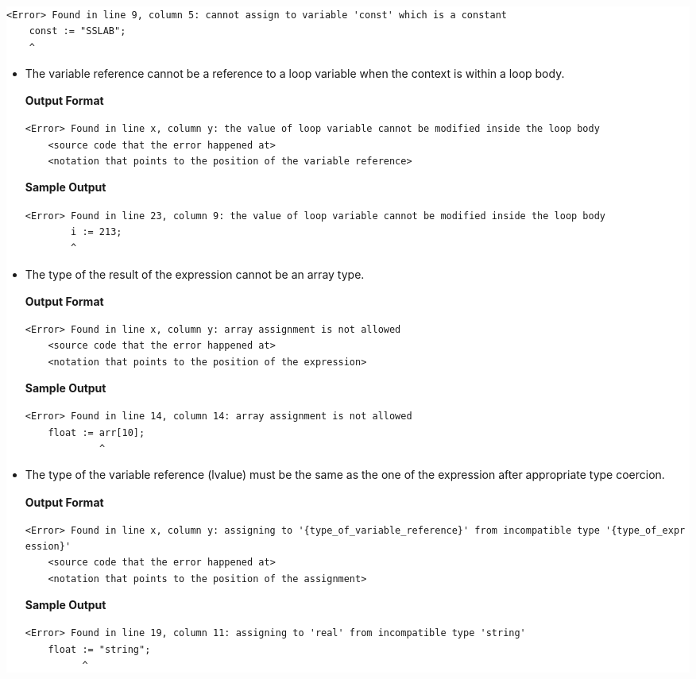   ```
  <Error> Found in line 9, column 5: cannot assign to variable 'const' which is a constant
      const := "SSLAB";
      ^
  ```

- The variable reference cannot be a reference to a loop variable when the context is within a loop body.

  **Output Format**

  ```
  <Error> Found in line x, column y: the value of loop variable cannot be modified inside the loop body
      <source code that the error happened at>
      <notation that points to the position of the variable reference>
  ```

  **Sample Output**

  ```
  <Error> Found in line 23, column 9: the value of loop variable cannot be modified inside the loop body
          i := 213;
          ^
  ```

- The type of the result of the expression cannot be an array type.

  **Output Format**

  ```
  <Error> Found in line x, column y: array assignment is not allowed
      <source code that the error happened at>
      <notation that points to the position of the expression>
  ```

  **Sample Output**

  ```
  <Error> Found in line 14, column 14: array assignment is not allowed
      float := arr[10];
               ^
  ```

- The type of the variable reference (lvalue) must be the same as the one of the expression after appropriate type coercion.

  **Output Format**

  ```
  <Error> Found in line x, column y: assigning to '{type_of_variable_reference}' from incompatible type '{type_of_expression}'
      <source code that the error happened at>
      <notation that points to the position of the assignment>
  ```

  **Sample Output**

  ```
  <Error> Found in line 19, column 11: assigning to 'real' from incompatible type 'string'
      float := "string";
            ^
  ```
